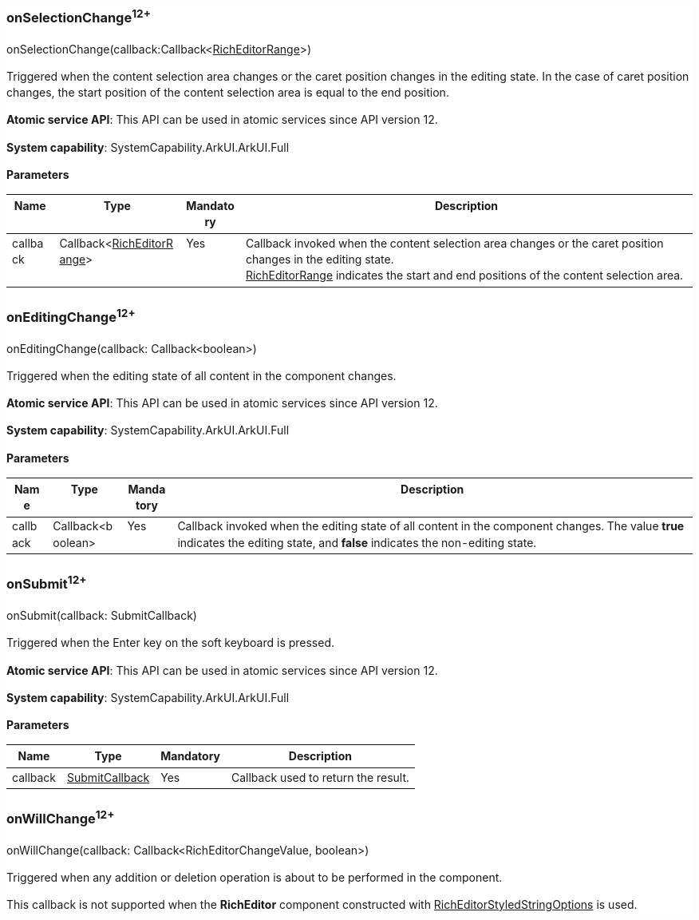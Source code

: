 ### onSelectionChange<sup>12+</sup>

onSelectionChange(callback:Callback\<[RichEditorRange](#richeditorrange)\>)

Triggered when the content selection area changes or the caret position changes in the editing state. In the case of caret position changes, the start position of the content selection area is equal to the end position.

**Atomic service API**: This API can be used in atomic services since API version 12.

**System capability**: SystemCapability.ArkUI.ArkUI.Full

**Parameters**

| Name  | Type                                   | Mandatory  | Description       |
| ----- | --------------------------------------- | ---- | ----------- |
| callback |Callback\<[RichEditorRange](#richeditorrange)\> | Yes   | Callback invoked when the content selection area changes or the caret position changes in the editing state.<br/>[RichEditorRange](#richeditorrange) indicates the start and end positions of the content selection area. |

### onEditingChange<sup>12+</sup>

onEditingChange(callback: Callback\<boolean\>)

Triggered when the editing state of all content in the component changes.

**Atomic service API**: This API can be used in atomic services since API version 12.

**System capability**: SystemCapability.ArkUI.ArkUI.Full

**Parameters**

| Name  | Type                                   | Mandatory  | Description       |
| ----- | --------------------------------------- | ---- | ----------- |
| callback | Callback\<boolean\> | Yes   | Callback invoked when the editing state of all content in the component changes. The value **true** indicates the editing state, and **false** indicates the non-editing state.|

### onSubmit<sup>12+</sup>

onSubmit(callback: SubmitCallback)

Triggered when the Enter key on the soft keyboard is pressed.

**Atomic service API**: This API can be used in atomic services since API version 12.

**System capability**: SystemCapability.ArkUI.ArkUI.Full

**Parameters**

| Name| Type   | Mandatory| Description                         |
| ------ | ------- | ---- | ----------------------------- |
| callback | [SubmitCallback](#submitcallback12) | Yes  | Callback used to return the result.|

### onWillChange<sup>12+</sup>

onWillChange(callback: Callback\<RichEditorChangeValue, boolean\>)

Triggered when any addition or deletion operation is about to be performed in the component.

This callback is not supported when the **RichEditor** component constructed with [RichEditorStyledStringOptions](#richeditorstyledstringoptions12) is used.
